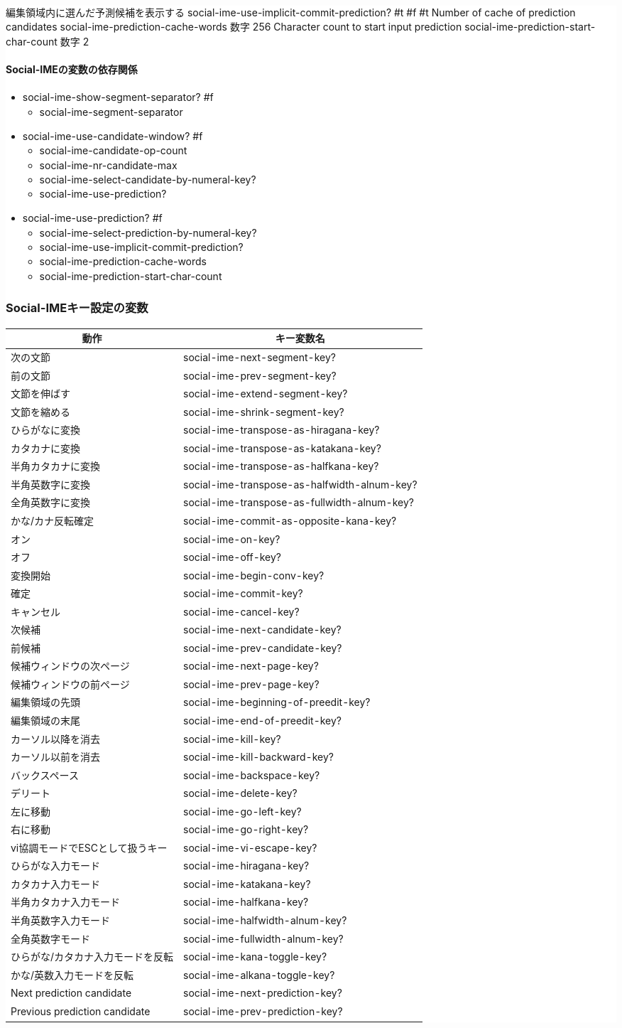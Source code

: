 <tr><td> 編集領域内に選んだ予測候補を表示する </td><td> social-ime-use-implicit-commit-prediction? </td><td> #t #f              </td><td> #t        </td></tr>
<tr><td> Number of cache of prediction candidates </td><td> social-ime-prediction-cache-words </td><td> 数字             </td><td> 256       </td></tr>
<tr><td> Character count to start input prediction </td><td> social-ime-prediction-start-char-count </td><td> 数字             </td><td> 2         </td></tr></tbody></table>

<h4>Social-IMEの変数の依存関係</h4>

<ul><li>social-ime-show-segment-separator? #f<br>
<ul><li>social-ime-segment-separator</li></ul></li></ul>

<ul><li>social-ime-use-candidate-window? #f<br>
<ul><li>social-ime-candidate-op-count<br>
</li><li>social-ime-nr-candidate-max<br>
</li><li>social-ime-select-candidate-by-numeral-key?<br>
</li><li>social-ime-use-prediction?</li></ul></li></ul>

<ul><li>social-ime-use-prediction? #f<br>
<ul><li>social-ime-select-prediction-by-numeral-key?<br>
</li><li>social-ime-use-implicit-commit-prediction?<br>
</li><li>social-ime-prediction-cache-words<br>
</li><li>social-ime-prediction-start-char-count</li></ul></li></ul>

<h3>Social-IMEキー設定の変数</h3>

<table><thead><th> 動作 </th><th> キー変数名 </th></thead><tbody>
<tr><td> 次の文節 </td><td> social-ime-next-segment-key? </td></tr>
<tr><td> 前の文節 </td><td> social-ime-prev-segment-key? </td></tr>
<tr><td> 文節を伸ばす </td><td> social-ime-extend-segment-key? </td></tr>
<tr><td> 文節を縮める </td><td> social-ime-shrink-segment-key? </td></tr>
<tr><td> ひらがなに変換 </td><td> social-ime-transpose-as-hiragana-key? </td></tr>
<tr><td> カタカナに変換 </td><td> social-ime-transpose-as-katakana-key? </td></tr>
<tr><td> 半角カタカナに変換 </td><td> social-ime-transpose-as-halfkana-key? </td></tr>
<tr><td> 半角英数字に変換 </td><td> social-ime-transpose-as-halfwidth-alnum-key? </td></tr>
<tr><td> 全角英数字に変換 </td><td> social-ime-transpose-as-fullwidth-alnum-key? </td></tr>
<tr><td> かな/カナ反転確定 </td><td> social-ime-commit-as-opposite-kana-key? </td></tr>
<tr><td> オン </td><td> social-ime-on-key? </td></tr>
<tr><td> オフ </td><td> social-ime-off-key? </td></tr>
<tr><td> 変換開始 </td><td> social-ime-begin-conv-key? </td></tr>
<tr><td> 確定 </td><td> social-ime-commit-key? </td></tr>
<tr><td> キャンセル </td><td> social-ime-cancel-key? </td></tr>
<tr><td> 次候補 </td><td> social-ime-next-candidate-key? </td></tr>
<tr><td> 前候補 </td><td> social-ime-prev-candidate-key? </td></tr>
<tr><td> 候補ウィンドウの次ページ </td><td> social-ime-next-page-key? </td></tr>
<tr><td> 候補ウィンドウの前ページ </td><td> social-ime-prev-page-key? </td></tr>
<tr><td> 編集領域の先頭 </td><td> social-ime-beginning-of-preedit-key? </td></tr>
<tr><td> 編集領域の末尾 </td><td> social-ime-end-of-preedit-key? </td></tr>
<tr><td> カーソル以降を消去 </td><td> social-ime-kill-key? </td></tr>
<tr><td> カーソル以前を消去 </td><td> social-ime-kill-backward-key? </td></tr>
<tr><td> バックスペース </td><td> social-ime-backspace-key? </td></tr>
<tr><td> デリート </td><td> social-ime-delete-key? </td></tr>
<tr><td> 左に移動 </td><td> social-ime-go-left-key? </td></tr>
<tr><td> 右に移動 </td><td> social-ime-go-right-key? </td></tr>
<tr><td> vi協調モードでESCとして扱うキー </td><td> social-ime-vi-escape-key? </td></tr>
<tr><td> ひらがな入力モード </td><td> social-ime-hiragana-key? </td></tr>
<tr><td> カタカナ入力モード </td><td> social-ime-katakana-key? </td></tr>
<tr><td> 半角カタカナ入力モード </td><td> social-ime-halfkana-key? </td></tr>
<tr><td> 半角英数字入力モード </td><td> social-ime-halfwidth-alnum-key? </td></tr>
<tr><td> 全角英数字モード </td><td> social-ime-fullwidth-alnum-key? </td></tr>
<tr><td> ひらがな/カタカナ入力モードを反転 </td><td> social-ime-kana-toggle-key? </td></tr>
<tr><td> かな/英数入力モードを反転 </td><td> social-ime-alkana-toggle-key? </td></tr>
<tr><td> Next prediction candidate </td><td> social-ime-next-prediction-key? </td></tr>
<tr><td> Previous prediction candidate </td><td> social-ime-prev-prediction-key? </td></tr>
